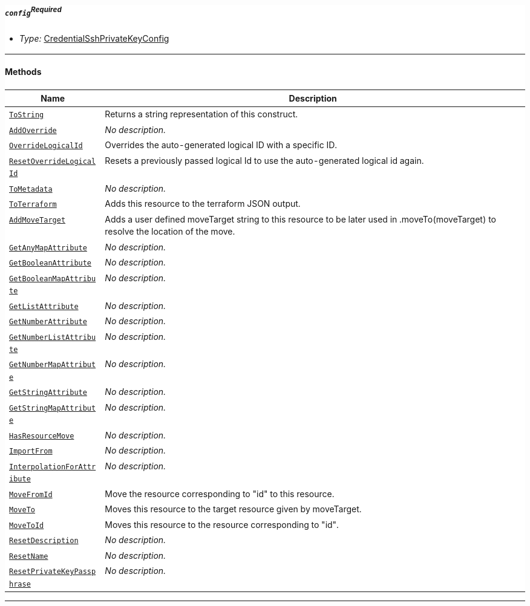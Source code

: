 
##### `config`<sup>Required</sup> <a name="config" id="@cdktf/provider-boundary.credentialSshPrivateKey.CredentialSshPrivateKey.Initializer.parameter.config"></a>

- *Type:* <a href="#@cdktf/provider-boundary.credentialSshPrivateKey.CredentialSshPrivateKeyConfig">CredentialSshPrivateKeyConfig</a>

---

#### Methods <a name="Methods" id="Methods"></a>

| **Name** | **Description** |
| --- | --- |
| <code><a href="#@cdktf/provider-boundary.credentialSshPrivateKey.CredentialSshPrivateKey.toString">ToString</a></code> | Returns a string representation of this construct. |
| <code><a href="#@cdktf/provider-boundary.credentialSshPrivateKey.CredentialSshPrivateKey.addOverride">AddOverride</a></code> | *No description.* |
| <code><a href="#@cdktf/provider-boundary.credentialSshPrivateKey.CredentialSshPrivateKey.overrideLogicalId">OverrideLogicalId</a></code> | Overrides the auto-generated logical ID with a specific ID. |
| <code><a href="#@cdktf/provider-boundary.credentialSshPrivateKey.CredentialSshPrivateKey.resetOverrideLogicalId">ResetOverrideLogicalId</a></code> | Resets a previously passed logical Id to use the auto-generated logical id again. |
| <code><a href="#@cdktf/provider-boundary.credentialSshPrivateKey.CredentialSshPrivateKey.toMetadata">ToMetadata</a></code> | *No description.* |
| <code><a href="#@cdktf/provider-boundary.credentialSshPrivateKey.CredentialSshPrivateKey.toTerraform">ToTerraform</a></code> | Adds this resource to the terraform JSON output. |
| <code><a href="#@cdktf/provider-boundary.credentialSshPrivateKey.CredentialSshPrivateKey.addMoveTarget">AddMoveTarget</a></code> | Adds a user defined moveTarget string to this resource to be later used in .moveTo(moveTarget) to resolve the location of the move. |
| <code><a href="#@cdktf/provider-boundary.credentialSshPrivateKey.CredentialSshPrivateKey.getAnyMapAttribute">GetAnyMapAttribute</a></code> | *No description.* |
| <code><a href="#@cdktf/provider-boundary.credentialSshPrivateKey.CredentialSshPrivateKey.getBooleanAttribute">GetBooleanAttribute</a></code> | *No description.* |
| <code><a href="#@cdktf/provider-boundary.credentialSshPrivateKey.CredentialSshPrivateKey.getBooleanMapAttribute">GetBooleanMapAttribute</a></code> | *No description.* |
| <code><a href="#@cdktf/provider-boundary.credentialSshPrivateKey.CredentialSshPrivateKey.getListAttribute">GetListAttribute</a></code> | *No description.* |
| <code><a href="#@cdktf/provider-boundary.credentialSshPrivateKey.CredentialSshPrivateKey.getNumberAttribute">GetNumberAttribute</a></code> | *No description.* |
| <code><a href="#@cdktf/provider-boundary.credentialSshPrivateKey.CredentialSshPrivateKey.getNumberListAttribute">GetNumberListAttribute</a></code> | *No description.* |
| <code><a href="#@cdktf/provider-boundary.credentialSshPrivateKey.CredentialSshPrivateKey.getNumberMapAttribute">GetNumberMapAttribute</a></code> | *No description.* |
| <code><a href="#@cdktf/provider-boundary.credentialSshPrivateKey.CredentialSshPrivateKey.getStringAttribute">GetStringAttribute</a></code> | *No description.* |
| <code><a href="#@cdktf/provider-boundary.credentialSshPrivateKey.CredentialSshPrivateKey.getStringMapAttribute">GetStringMapAttribute</a></code> | *No description.* |
| <code><a href="#@cdktf/provider-boundary.credentialSshPrivateKey.CredentialSshPrivateKey.hasResourceMove">HasResourceMove</a></code> | *No description.* |
| <code><a href="#@cdktf/provider-boundary.credentialSshPrivateKey.CredentialSshPrivateKey.importFrom">ImportFrom</a></code> | *No description.* |
| <code><a href="#@cdktf/provider-boundary.credentialSshPrivateKey.CredentialSshPrivateKey.interpolationForAttribute">InterpolationForAttribute</a></code> | *No description.* |
| <code><a href="#@cdktf/provider-boundary.credentialSshPrivateKey.CredentialSshPrivateKey.moveFromId">MoveFromId</a></code> | Move the resource corresponding to "id" to this resource. |
| <code><a href="#@cdktf/provider-boundary.credentialSshPrivateKey.CredentialSshPrivateKey.moveTo">MoveTo</a></code> | Moves this resource to the target resource given by moveTarget. |
| <code><a href="#@cdktf/provider-boundary.credentialSshPrivateKey.CredentialSshPrivateKey.moveToId">MoveToId</a></code> | Moves this resource to the resource corresponding to "id". |
| <code><a href="#@cdktf/provider-boundary.credentialSshPrivateKey.CredentialSshPrivateKey.resetDescription">ResetDescription</a></code> | *No description.* |
| <code><a href="#@cdktf/provider-boundary.credentialSshPrivateKey.CredentialSshPrivateKey.resetName">ResetName</a></code> | *No description.* |
| <code><a href="#@cdktf/provider-boundary.credentialSshPrivateKey.CredentialSshPrivateKey.resetPrivateKeyPassphrase">ResetPrivateKeyPassphrase</a></code> | *No description.* |

---